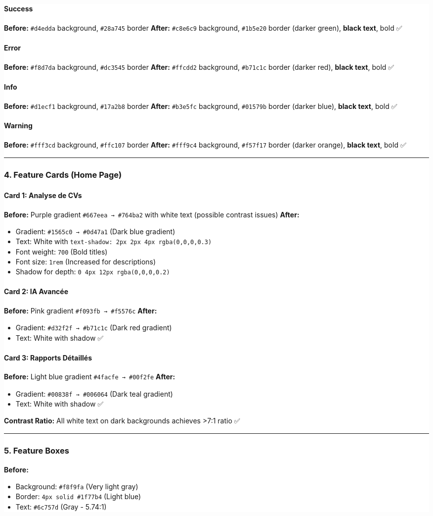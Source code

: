 #### Success
**Before:** `#d4edda` background, `#28a745` border
**After:** `#c8e6c9` background, `#1b5e20` border (darker green), **black text**, bold ✅

#### Error
**Before:** `#f8d7da` background, `#dc3545` border
**After:** `#ffcdd2` background, `#b71c1c` border (darker red), **black text**, bold ✅

#### Info
**Before:** `#d1ecf1` background, `#17a2b8` border
**After:** `#b3e5fc` background, `#01579b` border (darker blue), **black text**, bold ✅

#### Warning
**Before:** `#fff3cd` background, `#ffc107` border
**After:** `#fff9c4` background, `#f57f17` border (darker orange), **black text**, bold ✅

---

### 4. **Feature Cards (Home Page)**

#### Card 1: Analyse de CVs
**Before:** Purple gradient `#667eea → #764ba2` with white text (possible contrast issues)
**After:**
- Gradient: `#1565c0 → #0d47a1` (Dark blue gradient)
- Text: White with `text-shadow: 2px 2px 4px rgba(0,0,0,0.3)`
- Font weight: `700` (Bold titles)
- Font size: `1rem` (Increased for descriptions)
- Shadow for depth: `0 4px 12px rgba(0,0,0,0.2)`

#### Card 2: IA Avancée
**Before:** Pink gradient `#f093fb → #f5576c`
**After:**
- Gradient: `#d32f2f → #b71c1c` (Dark red gradient)
- Text: White with shadow ✅

#### Card 3: Rapports Détaillés
**Before:** Light blue gradient `#4facfe → #00f2fe`
**After:**
- Gradient: `#00838f → #006064` (Dark teal gradient)
- Text: White with shadow ✅

**Contrast Ratio:** All white text on dark backgrounds achieves >7:1 ratio ✅

---

### 5. **Feature Boxes**

**Before:**
- Background: `#f8f9fa` (Very light gray)
- Border: `4px solid #1f77b4` (Light blue)
- Text: `#6c757d` (Gray - 5.74:1)
